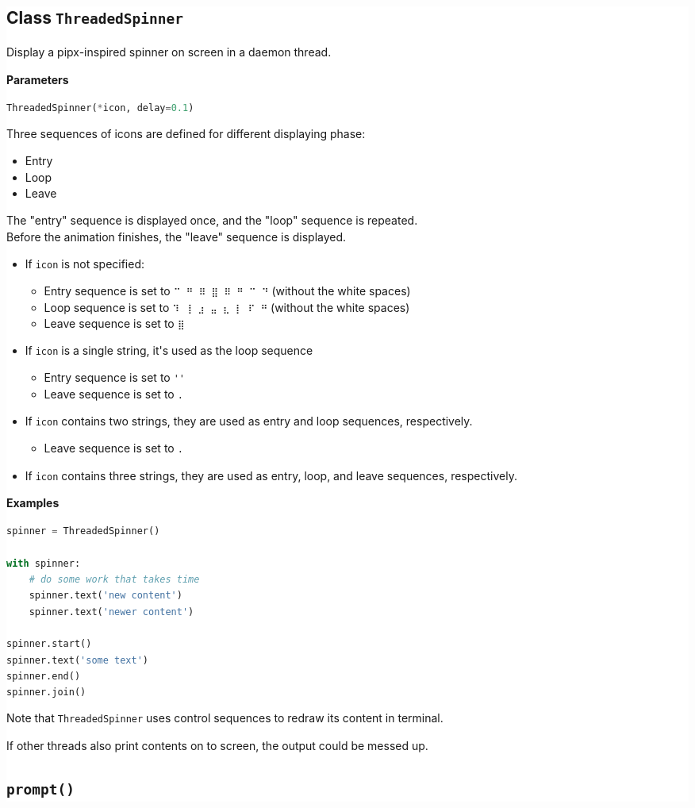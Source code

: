 
## Class `ThreadedSpinner`

Display a pipx-inspired spinner on screen in a daemon thread.

__Parameters__
```python
ThreadedSpinner(*icon, delay=0.1)
```

Three sequences of icons are defined for different displaying phase:

*   Entry
*   Loop
*   Leave

The "entry" sequence is displayed once, and the "loop" sequence is repeated.  
Before the animation finishes, the "leave" sequence is displayed.

*   If `icon` is not specified:

    -   Entry sequence is set to `⠉ ⠛ ⠿ ⣿ ⠿ ⠛ ⠉ ⠙` (without the white spaces)
    -   Loop sequence is set to `⠹ ⢸ ⣰ ⣤ ⣆ ⡇ ⠏ ⠛` (without the white spaces)
    -   Leave sequence is set to `⣿`

*   If `icon` is a single string, it's used as the loop sequence

    -   Entry sequence is set to `''`
    -   Leave sequence is set to `.`

*   If `icon` contains two strings, they are used as entry and loop sequences, respectively.

    -   Leave sequence is set to `.`

*   If `icon` contains three strings, they are used as entry, loop, and leave sequences, respectively.

__Examples__
```python
spinner = ThreadedSpinner()

with spinner:
    # do some work that takes time
    spinner.text('new content')
    spinner.text('newer content')

spinner.start()
spinner.text('some text')
spinner.end()
spinner.join()
```

Note that `ThreadedSpinner` uses control sequences to redraw its content in terminal.

If other threads also print contents on to screen, the output could be messed up.


## `prompt()`
